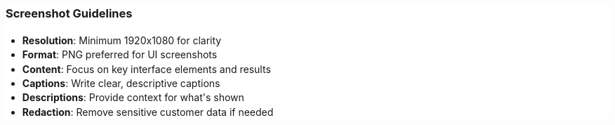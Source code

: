 ### Screenshot Guidelines
- **Resolution**: Minimum 1920x1080 for clarity
- **Format**: PNG preferred for UI screenshots
- **Content**: Focus on key interface elements and results
- **Captions**: Write clear, descriptive captions
- **Descriptions**: Provide context for what's shown
- **Redaction**: Remove sensitive customer data if needed